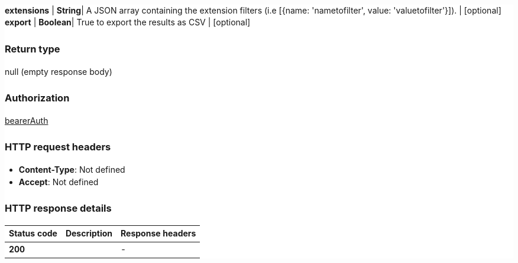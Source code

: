  **extensions** | **String**| A JSON array containing the extension filters (i.e [{name: &#39;nametofilter&#39;, value: &#39;valuetofilter&#39;}]). | [optional]
 **export** | **Boolean**| True to export the results as CSV | [optional]

### Return type

null (empty response body)

### Authorization

[bearerAuth](../README.md#bearerAuth)

### HTTP request headers

 - **Content-Type**: Not defined
 - **Accept**: Not defined

### HTTP response details
| Status code | Description | Response headers |
|-------------|-------------|------------------|
**200** |  |  -  |

